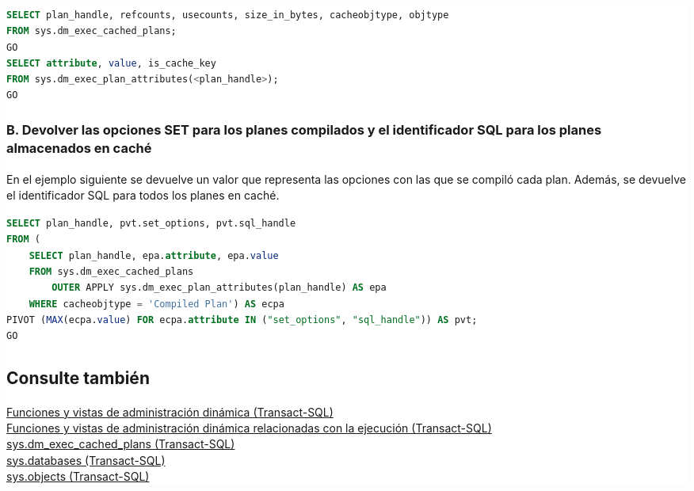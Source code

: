 ```sql  
SELECT plan_handle, refcounts, usecounts, size_in_bytes, cacheobjtype, objtype   
FROM sys.dm_exec_cached_plans;  
GO  
SELECT attribute, value, is_cache_key  
FROM sys.dm_exec_plan_attributes(<plan_handle>);  
GO  
```  
  
### <a name="b-returning-the-set-options-for-compiled-plans-and-the-sql-handle-for-cached-plans"></a>B. Devolver las opciones SET para los planes compilados y el identificador SQL para los planes almacenados en caché  
 En el ejemplo siguiente se devuelve un valor que representa las opciones con las que se compiló cada plan. Además, se devuelve el identificador SQL para todos los planes en caché.  
  
```sql  
SELECT plan_handle, pvt.set_options, pvt.sql_handle  
FROM (  
    SELECT plan_handle, epa.attribute, epa.value   
    FROM sys.dm_exec_cached_plans   
        OUTER APPLY sys.dm_exec_plan_attributes(plan_handle) AS epa  
    WHERE cacheobjtype = 'Compiled Plan') AS ecpa   
PIVOT (MAX(ecpa.value) FOR ecpa.attribute IN ("set_options", "sql_handle")) AS pvt;  
GO  
```  
  
## <a name="see-also"></a>Consulte también  
 [Funciones y vistas de administración dinámica &#40;Transact-SQL&#41;](~/relational-databases/system-dynamic-management-views/system-dynamic-management-views.md)   
 [Funciones y vistas de administración dinámica relacionadas con la ejecución &#40;Transact-SQL&#41;](../../relational-databases/system-dynamic-management-views/execution-related-dynamic-management-views-and-functions-transact-sql.md)   
 [sys.dm_exec_cached_plans &#40;Transact-SQL&#41;](../../relational-databases/system-dynamic-management-views/sys-dm-exec-cached-plans-transact-sql.md)   
 [sys.databases &#40;Transact-SQL&#41;](../../relational-databases/system-catalog-views/sys-databases-transact-sql.md)   
 [sys.objects &#40;Transact-SQL&#41;](../../relational-databases/system-catalog-views/sys-objects-transact-sql.md)  
  
  

